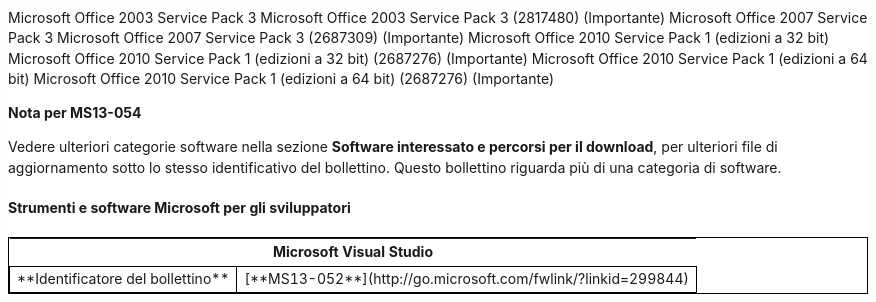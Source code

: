 </tr>
<tr>
<td style="border:1px solid black;">
Microsoft Office 2003 Service Pack 3
</td>
<td style="border:1px solid black;">
Microsoft Office 2003 Service Pack 3  
(2817480)  
(Importante)
</td>
</tr>
<tr class="alternateRow">
<td style="border:1px solid black;">
Microsoft Office 2007 Service Pack 3
</td>
<td style="border:1px solid black;">
Microsoft Office 2007 Service Pack 3  
(2687309)  
(Importante)
</td>
</tr>
<tr>
<td style="border:1px solid black;">
Microsoft Office 2010 Service Pack 1 (edizioni a 32 bit)
</td>
<td style="border:1px solid black;">
Microsoft Office 2010 Service Pack 1 (edizioni a 32 bit)  
(2687276)  
(Importante)
</td>
</tr>
<tr class="alternateRow">
<td style="border:1px solid black;">
Microsoft Office 2010 Service Pack 1 (edizioni a 64 bit)
</td>
<td style="border:1px solid black;">
Microsoft Office 2010 Service Pack 1 (edizioni a 64 bit)  
(2687276)  
(Importante)
</td>
</tr>
</table>
 
**Nota per MS13-054**

Vedere ulteriori categorie software nella sezione **Software interessato e percorsi per il download**, per ulteriori file di aggiornamento sotto lo stesso identificativo del bollettino. Questo bollettino riguarda più di una categoria di software.

#### Strumenti e software Microsoft per gli sviluppatori

 
<table style="border:1px solid black;">
<tr>
<th colspan="3">
Microsoft Visual Studio
</th>
</tr>
<tr>
<td style="border:1px solid black;">
**Identificatore del bollettino**
</td>
<td style="border:1px solid black;">
[**MS13-052**](http://go.microsoft.com/fwlink/?linkid=299844)
</td>